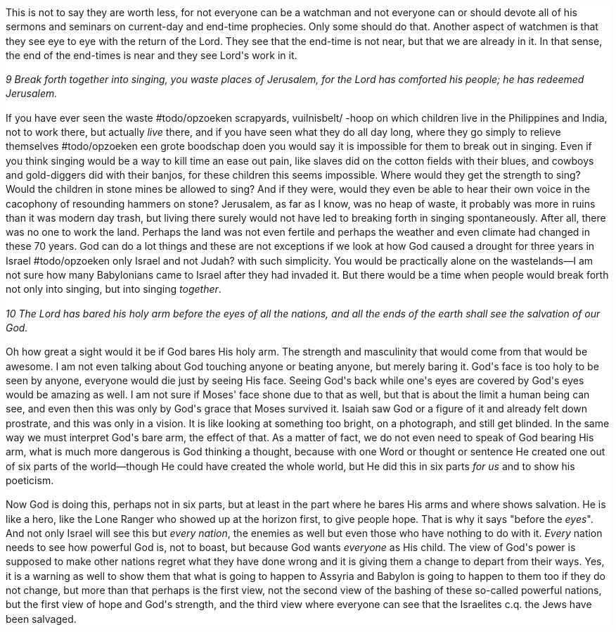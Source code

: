This is not to say they are worth less, for not everyone can be a watchman and not everyone can or should devote all of his sermons and seminars on current-day and end-time prophecies. Only some should do that. 
Another aspect of watchmen is that they see eye to eye with the return of the Lord. They see that the end-time is not near, but that we are already in it. In that sense, the end of the end-times is near and they see Lord's work in it. 

*9 Break forth together into singing,*
*you waste places of Jerusalem,*
*for the Lord has comforted his people;*
*he has redeemed Jerusalem.*

If you have ever seen the waste #todo/opzoeken  scrapyards, vuilnisbelt/ -hoop on which children live in the Philippines and India, not to work there, but actually *live* there, and if you have seen what they do all day long, where they go simply to relieve themselves #todo/opzoeken  een grote boodschap doen
you would say it is impossible for them to break out in singing. Even if you think singing would be a way to kill time an ease out pain, like slaves did on the cotton fields with their blues, and cowboys and gold-diggers did with their banjos, for these children this seems impossible. Where would they get the strength to sing? Would the children in stone mines be allowed to sing? And if they were, would they even be able to hear their own voice in the cacophony of resounding hammers on stone? 
Jerusalem, as far as I know, was no heap of waste, it probably was more in ruins than it was modern day trash, but living there surely would not have led to breaking forth in singing spontaneously. After all, there was no one to work the land. Perhaps the land was not even fertile and perhaps the weather and even climate had changed in these 70 years. God can do a lot things and these are not exceptions if we look at how God caused a drought for three years in Israel #todo/opzoeken only Israel and not Judah? 
with such simplicity.
You would be practically alone on the wastelands—I am not sure how many Babylonians came to Israel after they had invaded it. 
But there would be a time when people would break forth not only into singing, but into singing *together*. 

*10 The Lord has bared his holy arm*
*before the eyes of all the nations,*
*and all the ends of the earth shall see*
*the salvation of our God.*

Oh how great a sight would it be if God bares His holy arm. The strength and masculinity that would come from that would be awesome. I am not even talking about God touching anyone or beating anyone, but merely baring it. God's face is too holy to be seen by anyone, everyone would die just by seeing His face. Seeing God's back while one's eyes are covered by God's eyes would be amazing as well. I am not sure if Moses' face shone due to that as well, but that is about the limit a human being can see, and even then this was only by God's grace that Moses survived it. 
Isaiah saw God or a figure of it and already felt down prostrate, and this was only in a vision. It is like looking at something too bright, on a photograph, and still get blinded. 
In the same way we must interpret God's bare arm, the effect of that. As a matter of fact, we do not even need to speak of God bearing His arm, what is much more dangerous is God thinking a thought, because with one Word or thought or sentence He created one out of six parts of the world—though He could have created the whole world, but He did this in six parts *for us* and to show his poeticism. 

Now God is doing this, perhaps not in six parts, but at least in the part where he bares His arms and where shows salvation. He is like a hero, like the Lone Ranger who showed up at the horizon first, to give people hope. That is why it says "before the *eyes*". And not only Israel will see this but *every nation*, the enemies as well but even those who have nothing to do with it. *Every* nation needs to see how powerful God is, not to boast, but because God wants *everyone* as His child. The view of God's power is supposed to make other nations regret what they have done wrong and it is giving them a change to depart from their ways. Yes, it is a warning as well to show them that what is going to happen to Assyria and Babylon is going to happen to them too if they do not change, but more than that perhaps is the first view, not the second view of the bashing of these so-called powerful nations, but the first view of hope and God's strength, and the third view where everyone can see that the Israelites c.q. the Jews have been salvaged. 
